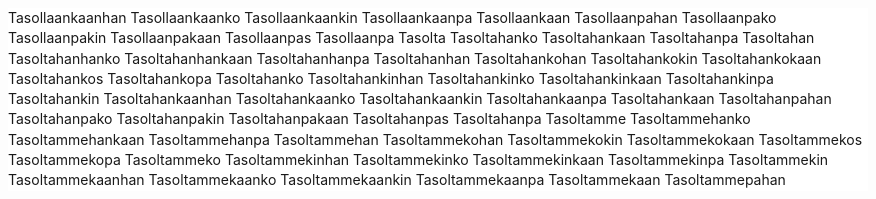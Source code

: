 Tasollaankaanhan
Tasollaankaanko
Tasollaankaankin
Tasollaankaanpa
Tasollaankaan
Tasollaanpahan
Tasollaanpako
Tasollaanpakin
Tasollaanpakaan
Tasollaanpas
Tasollaanpa
Tasolta
Tasoltahanko
Tasoltahankaan
Tasoltahanpa
Tasoltahan
Tasoltahanhanko
Tasoltahanhankaan
Tasoltahanhanpa
Tasoltahanhan
Tasoltahankohan
Tasoltahankokin
Tasoltahankokaan
Tasoltahankos
Tasoltahankopa
Tasoltahanko
Tasoltahankinhan
Tasoltahankinko
Tasoltahankinkaan
Tasoltahankinpa
Tasoltahankin
Tasoltahankaanhan
Tasoltahankaanko
Tasoltahankaankin
Tasoltahankaanpa
Tasoltahankaan
Tasoltahanpahan
Tasoltahanpako
Tasoltahanpakin
Tasoltahanpakaan
Tasoltahanpas
Tasoltahanpa
Tasoltamme
Tasoltammehanko
Tasoltammehankaan
Tasoltammehanpa
Tasoltammehan
Tasoltammekohan
Tasoltammekokin
Tasoltammekokaan
Tasoltammekos
Tasoltammekopa
Tasoltammeko
Tasoltammekinhan
Tasoltammekinko
Tasoltammekinkaan
Tasoltammekinpa
Tasoltammekin
Tasoltammekaanhan
Tasoltammekaanko
Tasoltammekaankin
Tasoltammekaanpa
Tasoltammekaan
Tasoltammepahan